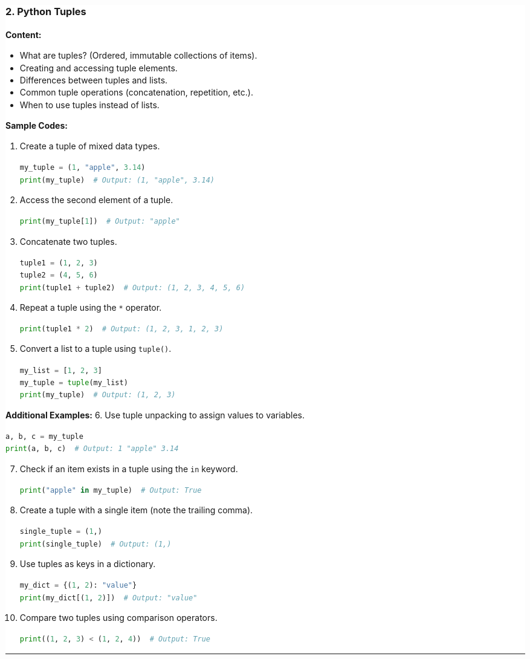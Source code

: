 
### **2. Python Tuples**
**Content:**
- What are tuples? (Ordered, immutable collections of items).
- Creating and accessing tuple elements.
- Differences between tuples and lists.
- Common tuple operations (concatenation, repetition, etc.).
- When to use tuples instead of lists.

**Sample Codes:**
1. Create a tuple of mixed data types.
   ```python
   my_tuple = (1, "apple", 3.14)
   print(my_tuple)  # Output: (1, "apple", 3.14)
   ```
2. Access the second element of a tuple.
   ```python
   print(my_tuple[1])  # Output: "apple"
   ```
3. Concatenate two tuples.
   ```python
   tuple1 = (1, 2, 3)
   tuple2 = (4, 5, 6)
   print(tuple1 + tuple2)  # Output: (1, 2, 3, 4, 5, 6)
   ```
4. Repeat a tuple using the `*` operator.
   ```python
   print(tuple1 * 2)  # Output: (1, 2, 3, 1, 2, 3)
   ```
5. Convert a list to a tuple using `tuple()`.
   ```python
   my_list = [1, 2, 3]
   my_tuple = tuple(my_list)
   print(my_tuple)  # Output: (1, 2, 3)
   ```

**Additional Examples:**
6. Use tuple unpacking to assign values to variables.
   ```python
   a, b, c = my_tuple
   print(a, b, c)  # Output: 1 "apple" 3.14
   ```
7. Check if an item exists in a tuple using the `in` keyword.
   ```python
   print("apple" in my_tuple)  # Output: True
   ```
8. Create a tuple with a single item (note the trailing comma).
   ```python
   single_tuple = (1,)
   print(single_tuple)  # Output: (1,)
   ```
9. Use tuples as keys in a dictionary.
   ```python
   my_dict = {(1, 2): "value"}
   print(my_dict[(1, 2)])  # Output: "value"
   ```
10. Compare two tuples using comparison operators.
    ```python
    print((1, 2, 3) < (1, 2, 4))  # Output: True
    ```

---